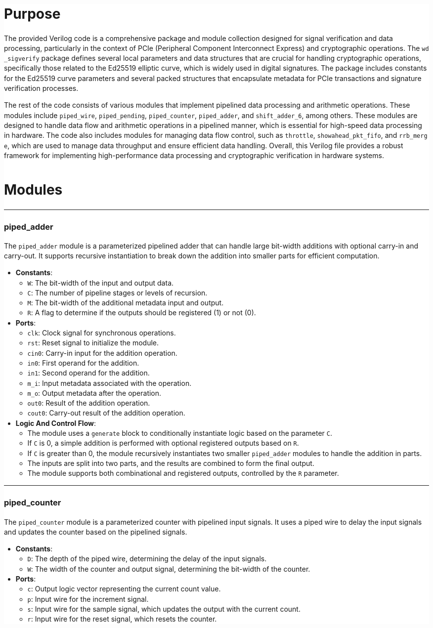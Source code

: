 # Purpose
The provided Verilog code is a comprehensive package and module collection designed for signal verification and data processing, particularly in the context of PCIe (Peripheral Component Interconnect Express) and cryptographic operations. The `wd_sigverify` package defines several local parameters and data structures that are crucial for handling cryptographic operations, specifically those related to the Ed25519 elliptic curve, which is widely used in digital signatures. The package includes constants for the Ed25519 curve parameters and several packed structures that encapsulate metadata for PCIe transactions and signature verification processes.

The rest of the code consists of various modules that implement pipelined data processing and arithmetic operations. These modules include `piped_wire`, `piped_pending`, `piped_counter`, `piped_adder`, and `shift_adder_6`, among others. These modules are designed to handle data flow and arithmetic operations in a pipelined manner, which is essential for high-speed data processing in hardware. The code also includes modules for managing data flow control, such as `throttle`, `showahead_pkt_fifo`, and `rrb_merge`, which are used to manage data throughput and ensure efficient data handling. Overall, this Verilog file provides a robust framework for implementing high-performance data processing and cryptographic verification in hardware systems.
# Modules

---
### piped\_adder
The `piped_adder` module is a parameterized pipelined adder that can handle large bit-width additions with optional carry-in and carry-out. It supports recursive instantiation to break down the addition into smaller parts for efficient computation.
- **Constants**:
    - `W`: The bit-width of the input and output data.
    - `C`: The number of pipeline stages or levels of recursion.
    - `M`: The bit-width of the additional metadata input and output.
    - `R`: A flag to determine if the outputs should be registered (1) or not (0).
- **Ports**:
    - `clk`: Clock signal for synchronous operations.
    - `rst`: Reset signal to initialize the module.
    - `cin0`: Carry-in input for the addition operation.
    - `in0`: First operand for the addition.
    - `in1`: Second operand for the addition.
    - `m_i`: Input metadata associated with the operation.
    - `m_o`: Output metadata after the operation.
    - `out0`: Result of the addition operation.
    - `cout0`: Carry-out result of the addition operation.
- **Logic And Control Flow**:
    - The module uses a `generate` block to conditionally instantiate logic based on the parameter `C`.
    - If `C` is 0, a simple addition is performed with optional registered outputs based on `R`.
    - If `C` is greater than 0, the module recursively instantiates two smaller `piped_adder` modules to handle the addition in parts.
    - The inputs are split into two parts, and the results are combined to form the final output.
    - The module supports both combinational and registered outputs, controlled by the `R` parameter.


---
### piped\_counter
The `piped_counter` module is a parameterized counter with pipelined input signals. It uses a piped wire to delay the input signals and updates the counter based on the pipelined signals.
- **Constants**:
    - `D`: The depth of the piped wire, determining the delay of the input signals.
    - `W`: The width of the counter and output signal, determining the bit-width of the counter.
- **Ports**:
    - `c`: Output logic vector representing the current count value.
    - `p`: Input wire for the increment signal.
    - `s`: Input wire for the sample signal, which updates the output with the current count.
    - `r`: Input wire for the reset signal, which resets the counter.